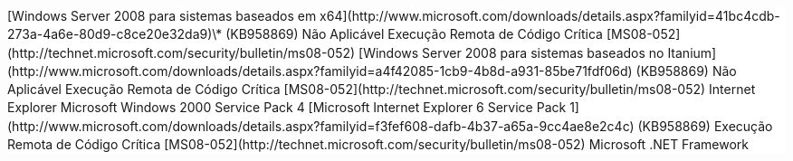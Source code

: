 <td style="border:1px solid black;">
[Windows Server 2008 para sistemas baseados em x64](http://www.microsoft.com/downloads/details.aspx?familyid=41bc4cdb-273a-4a6e-80d9-c8ce20e32da9)\*  
(KB958869)
</td>
<td style="border:1px solid black;">
Não Aplicável
</td>
<td style="border:1px solid black;">
Execução Remota de Código
</td>
<td style="border:1px solid black;">
Crítica
</td>
<td style="border:1px solid black;">
[MS08-052](http://technet.microsoft.com/security/bulletin/ms08-052)
</td>
</tr>
<tr class="alternateRow">
<td style="border:1px solid black;">
[Windows Server 2008 para sistemas baseados no Itanium](http://www.microsoft.com/downloads/details.aspx?familyid=a4f42085-1cb9-4b8d-a931-85be71fdf06d)  
(KB958869)
</td>
<td style="border:1px solid black;">
Não Aplicável
</td>
<td style="border:1px solid black;">
Execução Remota de Código
</td>
<td style="border:1px solid black;">
Crítica
</td>
<td style="border:1px solid black;">
[MS08-052](http://technet.microsoft.com/security/bulletin/ms08-052)
</td>
</tr>
<tr>
<th colspan="5" style="border:1px solid black;">
Internet Explorer
</th>
</tr>
<tr>
<td style="border:1px solid black;">
Microsoft Windows 2000 Service Pack 4
</td>
<td style="border:1px solid black;">
[Microsoft Internet Explorer 6 Service Pack 1](http://www.microsoft.com/downloads/details.aspx?familyid=f3fef608-dafb-4b37-a65a-9cc4ae8e2c4c)  
(KB958869)
</td>
<td style="border:1px solid black;">
Execução Remota de Código
</td>
<td style="border:1px solid black;">
Crítica
</td>
<td style="border:1px solid black;">
[MS08-052](http://technet.microsoft.com/security/bulletin/ms08-052)
</td>
</tr>
<tr>
<th colspan="5" style="border:1px solid black;">
Microsoft .NET Framework
